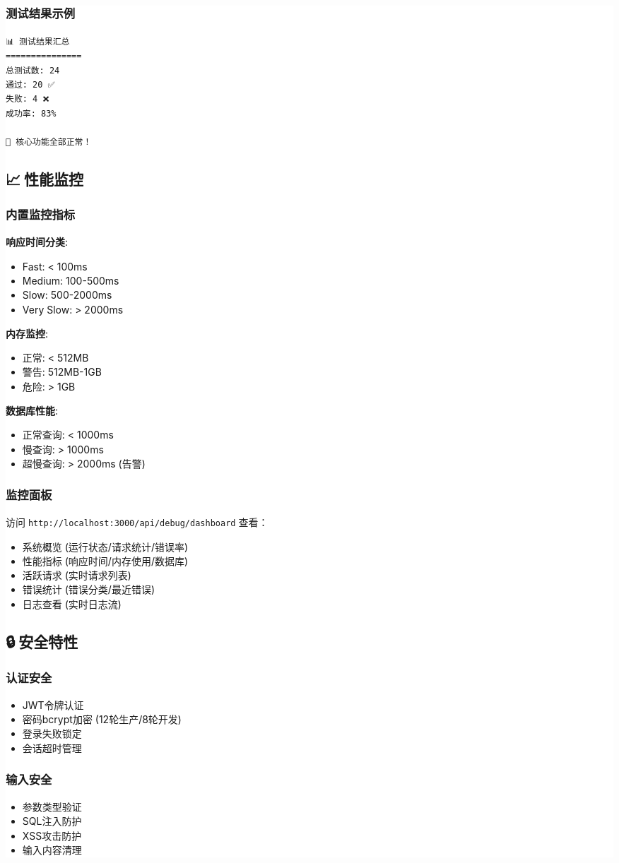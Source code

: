 ### 测试结果示例

```bash
📊 测试结果汇总
===============
总测试数: 24
通过: 20 ✅
失败: 4 ❌
成功率: 83%

🎉 核心功能全部正常！
```

## 📈 性能监控

### 内置监控指标

**响应时间分类**:
- Fast: < 100ms
- Medium: 100-500ms
- Slow: 500-2000ms
- Very Slow: > 2000ms

**内存监控**:
- 正常: < 512MB
- 警告: 512MB-1GB
- 危险: > 1GB

**数据库性能**:
- 正常查询: < 1000ms
- 慢查询: > 1000ms
- 超慢查询: > 2000ms (告警)

### 监控面板

访问 `http://localhost:3000/api/debug/dashboard` 查看：

- 系统概览 (运行状态/请求统计/错误率)
- 性能指标 (响应时间/内存使用/数据库)
- 活跃请求 (实时请求列表)
- 错误统计 (错误分类/最近错误)
- 日志查看 (实时日志流)

## 🔒 安全特性

### 认证安全
- JWT令牌认证
- 密码bcrypt加密 (12轮生产/8轮开发)
- 登录失败锁定
- 会话超时管理

### 输入安全
- 参数类型验证
- SQL注入防护
- XSS攻击防护
- 输入内容清理
